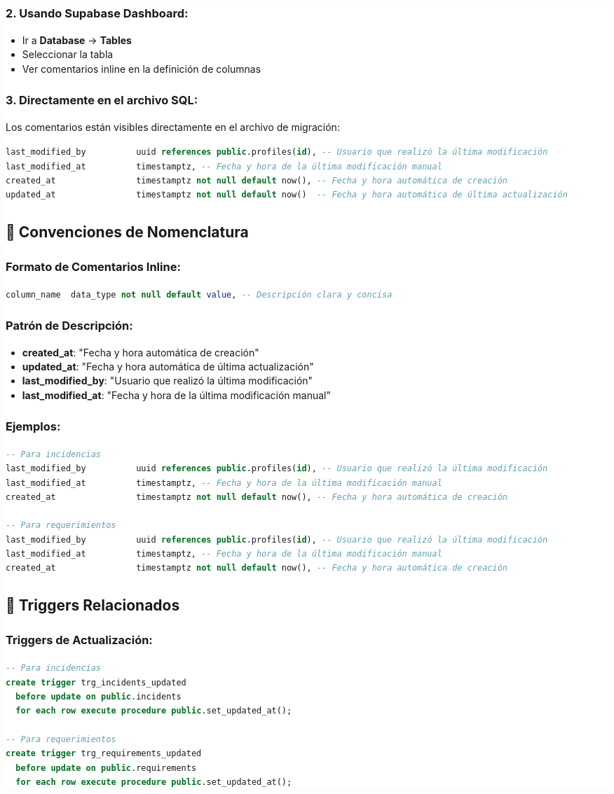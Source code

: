 ### **2. Usando Supabase Dashboard:**
- Ir a **Database** → **Tables**
- Seleccionar la tabla
- Ver comentarios inline en la definición de columnas

### **3. Directamente en el archivo SQL:**
Los comentarios están visibles directamente en el archivo de migración:
```sql
last_modified_by          uuid references public.profiles(id), -- Usuario que realizó la última modificación
last_modified_at          timestamptz, -- Fecha y hora de la última modificación manual
created_at                timestamptz not null default now(), -- Fecha y hora automática de creación
updated_at                timestamptz not null default now()  -- Fecha y hora automática de última actualización
```

## 📝 Convenciones de Nomenclatura

### **Formato de Comentarios Inline:**
```sql
column_name  data_type not null default value, -- Descripción clara y concisa
```

### **Patrón de Descripción:**
- **created_at**: "Fecha y hora automática de creación"
- **updated_at**: "Fecha y hora automática de última actualización"
- **last_modified_by**: "Usuario que realizó la última modificación"
- **last_modified_at**: "Fecha y hora de la última modificación manual"

### **Ejemplos:**
```sql
-- Para incidencias
last_modified_by          uuid references public.profiles(id), -- Usuario que realizó la última modificación
last_modified_at          timestamptz, -- Fecha y hora de la última modificación manual
created_at                timestamptz not null default now(), -- Fecha y hora automática de creación

-- Para requerimientos  
last_modified_by          uuid references public.profiles(id), -- Usuario que realizó la última modificación
last_modified_at          timestamptz, -- Fecha y hora de la última modificación manual
created_at                timestamptz not null default now(), -- Fecha y hora automática de creación
```

## 🔄 Triggers Relacionados

### **Triggers de Actualización:**
```sql
-- Para incidencias
create trigger trg_incidents_updated
  before update on public.incidents
  for each row execute procedure public.set_updated_at();

-- Para requerimientos
create trigger trg_requirements_updated
  before update on public.requirements
  for each row execute procedure public.set_updated_at();
```
